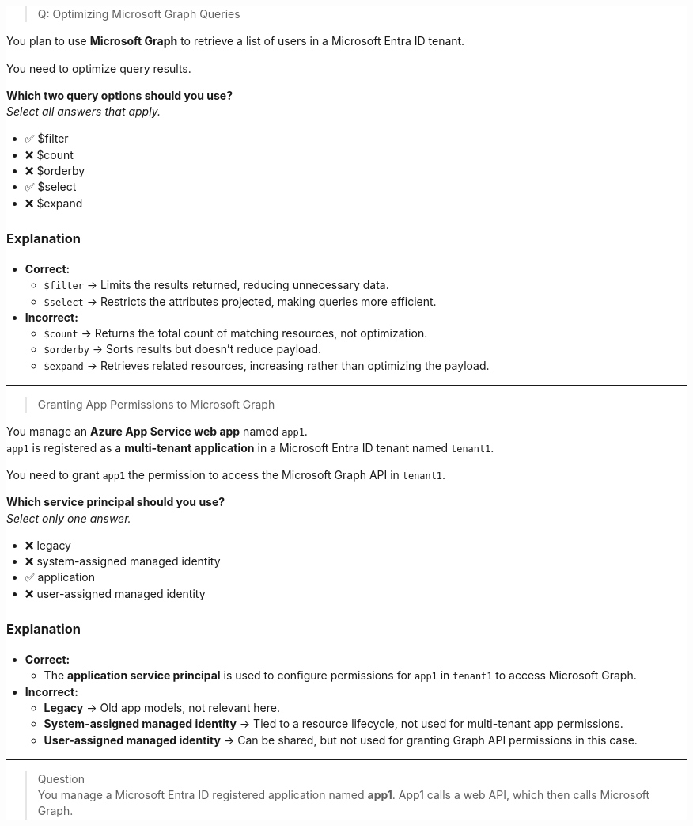 > Q: Optimizing Microsoft Graph Queries  

You plan to use **Microsoft Graph** to retrieve a list of users in a Microsoft Entra ID tenant.  

You need to optimize query results.  

**Which two query options should you use?**  
_Select all answers that apply._  

- ✅ $filter  
- ❌ $count  
- ❌ $orderby  
- ✅ $select  
- ❌ $expand  

### Explanation  
- **Correct:**  
  - `$filter` → Limits the results returned, reducing unnecessary data.  
  - `$select` → Restricts the attributes projected, making queries more efficient.  
- **Incorrect:**  
  - `$count` → Returns the total count of matching resources, not optimization.  
  - `$orderby` → Sorts results but doesn’t reduce payload.  
  - `$expand` → Retrieves related resources, increasing rather than optimizing the payload.  

---

> Granting App Permissions to Microsoft Graph  

You manage an **Azure App Service web app** named `app1`.  
`app1` is registered as a **multi-tenant application** in a Microsoft Entra ID tenant named `tenant1`.  

You need to grant `app1` the permission to access the Microsoft Graph API in `tenant1`.  

**Which service principal should you use?**  
_Select only one answer._  

- ❌ legacy  
- ❌ system-assigned managed identity  
- ✅ application  
- ❌ user-assigned managed identity  

### Explanation  
- **Correct:**  
  - The **application service principal** is used to configure permissions for `app1` in `tenant1` to access Microsoft Graph.  
- **Incorrect:**  
  - **Legacy** → Old app models, not relevant here.  
  - **System-assigned managed identity** → Tied to a resource lifecycle, not used for multi-tenant app permissions.  
  - **User-assigned managed identity** → Can be shared, but not used for granting Graph API permissions in this case.  

---

>  Question  
You manage a Microsoft Entra ID registered application named **app1**. App1 calls a web API, which then calls Microsoft Graph.  
